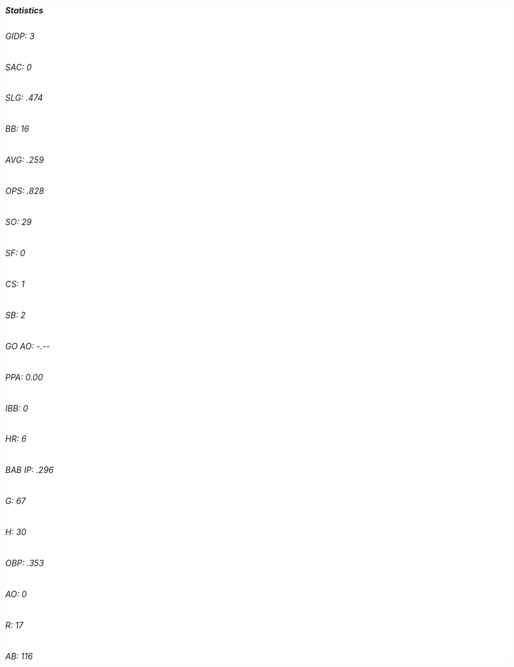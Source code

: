 ##### Statistics
###### GIDP: 3
###### SAC: 0
###### SLG: .474
###### BB: 16
###### AVG: .259
###### OPS: .828
###### SO: 29
###### SF: 0
###### CS: 1
###### SB: 2
###### GO AO: -.--
###### PPA: 0.00
###### IBB: 0
###### HR: 6
###### BAB IP: .296
###### G: 67
###### H: 30
###### OBP: .353
###### AO: 0
###### R: 17
###### AB: 116